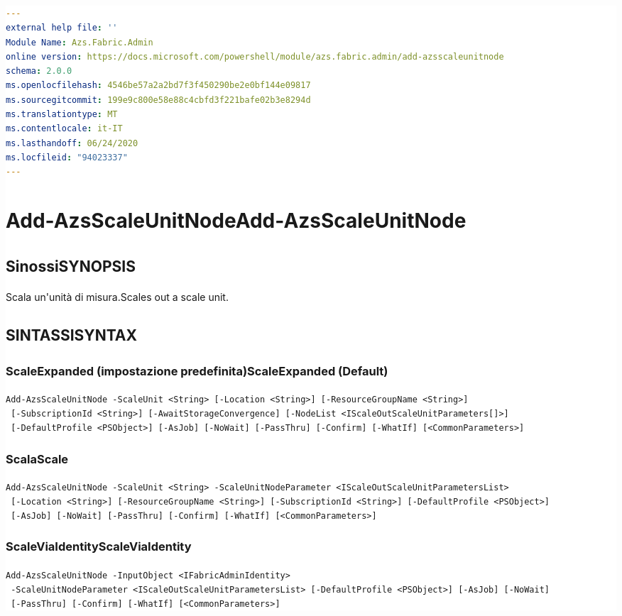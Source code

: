 ```yaml
---
external help file: ''
Module Name: Azs.Fabric.Admin
online version: https://docs.microsoft.com/powershell/module/azs.fabric.admin/add-azsscaleunitnode
schema: 2.0.0
ms.openlocfilehash: 4546be57a2a2bd7f3f450290be2e0bf144e09817
ms.sourcegitcommit: 199e9c800e58e88c4cbfd3f221bafe02b3e8294d
ms.translationtype: MT
ms.contentlocale: it-IT
ms.lasthandoff: 06/24/2020
ms.locfileid: "94023337"
---
```

# <span data-ttu-id="f8020-101">Add-AzsScaleUnitNode</span><span class="sxs-lookup"><span data-stu-id="f8020-101">Add-AzsScaleUnitNode</span></span>

## <span data-ttu-id="f8020-102">Sinossi</span><span class="sxs-lookup"><span data-stu-id="f8020-102">SYNOPSIS</span></span>
<span data-ttu-id="f8020-103">Scala un'unità di misura.</span><span class="sxs-lookup"><span data-stu-id="f8020-103">Scales out a scale unit.</span></span>

## <span data-ttu-id="f8020-104">SINTASSI</span><span class="sxs-lookup"><span data-stu-id="f8020-104">SYNTAX</span></span>

### <span data-ttu-id="f8020-105">ScaleExpanded (impostazione predefinita)</span><span class="sxs-lookup"><span data-stu-id="f8020-105">ScaleExpanded (Default)</span></span>
```
Add-AzsScaleUnitNode -ScaleUnit <String> [-Location <String>] [-ResourceGroupName <String>]
 [-SubscriptionId <String>] [-AwaitStorageConvergence] [-NodeList <IScaleOutScaleUnitParameters[]>]
 [-DefaultProfile <PSObject>] [-AsJob] [-NoWait] [-PassThru] [-Confirm] [-WhatIf] [<CommonParameters>]
```

### <span data-ttu-id="f8020-106">Scala</span><span class="sxs-lookup"><span data-stu-id="f8020-106">Scale</span></span>
```
Add-AzsScaleUnitNode -ScaleUnit <String> -ScaleUnitNodeParameter <IScaleOutScaleUnitParametersList>
 [-Location <String>] [-ResourceGroupName <String>] [-SubscriptionId <String>] [-DefaultProfile <PSObject>]
 [-AsJob] [-NoWait] [-PassThru] [-Confirm] [-WhatIf] [<CommonParameters>]
```

### <span data-ttu-id="f8020-107">ScaleViaIdentity</span><span class="sxs-lookup"><span data-stu-id="f8020-107">ScaleViaIdentity</span></span>
```
Add-AzsScaleUnitNode -InputObject <IFabricAdminIdentity>
 -ScaleUnitNodeParameter <IScaleOutScaleUnitParametersList> [-DefaultProfile <PSObject>] [-AsJob] [-NoWait]
 [-PassThru] [-Confirm] [-WhatIf] [<CommonParameters>]
```
